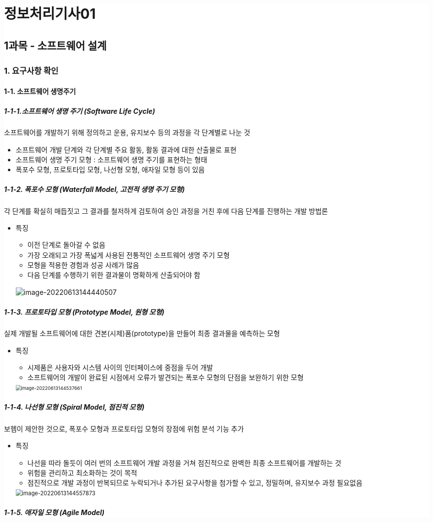 # 정보처리기사01

## 1과목 - 소프트웨어 설계

### 1. 요구사항 확인

#### 1-1. 소프트웨어 생명주기

##### 1-1-1.소프트웨어 생명 주기 (Software Life Cycle)

소프트웨어를 개발하기 위해 정의하고 운용, 유지보수 등의 과정을 각 단계별로 나눈 것

- 소프트웨어 개발 단계와 각 단계별 주요 활동, 활동 결과에 대한 산출물로 표현
- 소프트웨어 생명 주기 모형 : 소프트웨어 생명 주기를 표현하는 형태
- 폭포수 모형, 프로토타입 모형, 나선형 모형, 애자일 모형 등이 있음

##### 1-1-2. 폭포수 모형 (Waterfall Model, 고전적 생명 주기 모형)

각 단계를 확실히 매듭짓고 그 결과를 철저하게 검토하여 승인 과정을 거친 후에 다음 단계를 진행하는 개발 방법론

- 특징

  - 이전 단계로 돌아갈 수 없음
  - 가장 오래되고 가장 폭넓게 사용된 전통적인 소프트웨어 생명 주기 모형
  - 모형을 적용한 경험과 성공 사례가 많음
  - 다음 단계를 수행하기 위한 결과물이 명확하게 산출되어야 함

  ![image-20220613144440507](C:\Users\hasun\AppData\Roaming\Typora\typora-user-images\image-20220613144440507.png)

##### 1-1-3. 프로토타입 모형 (Prototype Model, 원형 모형)

실제 개발될 소프트웨어에 대한 견본(시제)품(prototype)을 만들어 최종 결과물을 예측하는 모형

- 특징

  - 시제품은 사용자와 시스템 사이의 인터페이스에 중점을 두어 개발
  - 소프트웨어의 개발이 완료된 시점에서 오류가 발견되는 폭포수 모형의 단점을 보완하기 위한 모형

  <img src="C:\Users\hasun\AppData\Roaming\Typora\typora-user-images\image-20220613144537661.png" alt="image-20220613144537661" style="zoom:67%;" />

##### 1-1-4. 나선형 모형 (Spiral Model, 점진적 모형)

보헴이 제안한 것으로, 폭포수 모형과 프로토타입 모형의 장점에 위험 분석 기능 추가

- 특징

  - 나선을 따라 돌듯이 여러 번의 소프트웨어 개발 과정을 거쳐 점진적으로 완벽한 최종 소프트웨어를 개발하는 것
  - 위험을 관리하고 최소화하는 것이 목적
  - 점진적으로 개발 과정이 반복되므로 누락되거나 추가된 요구사항을 첨가할 수 있고, 정밀하며, 유지보수 과정 필요없음

  <img src="C:\Users\hasun\AppData\Roaming\Typora\typora-user-images\image-20220613144557873.png" alt="image-20220613144557873" style="zoom:80%;" />

##### 1-1-5. 애자일 모형 (Agile Model)
